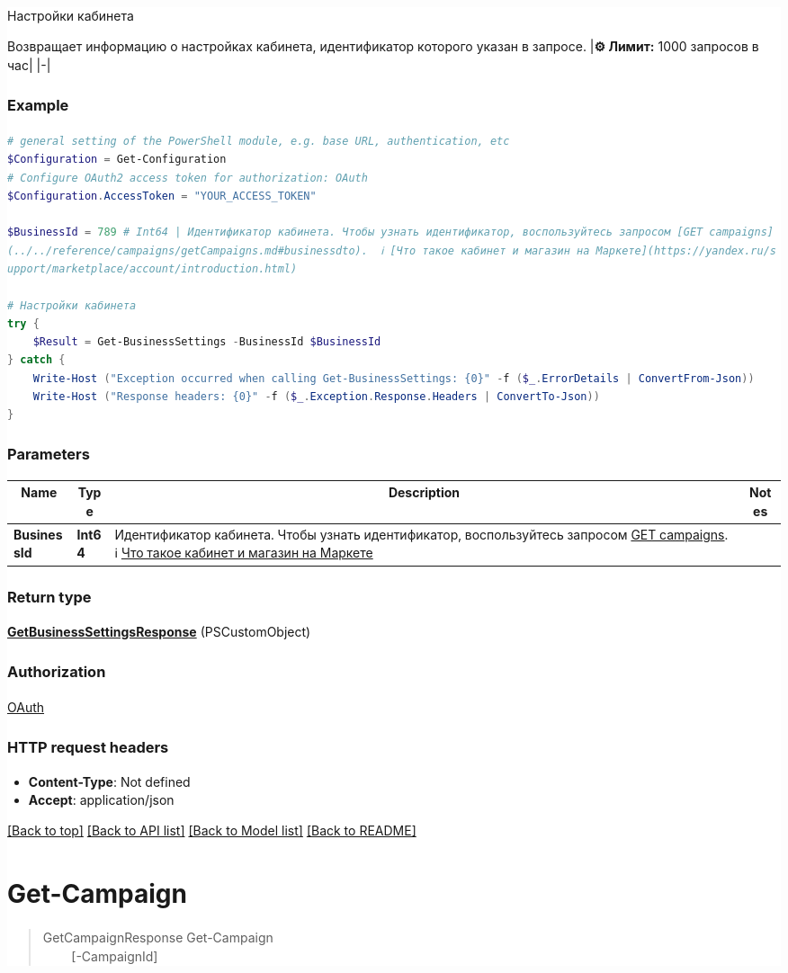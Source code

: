 Настройки кабинета

Возвращает информацию о настройках кабинета, идентификатор которого указан в запросе. |**⚙️ Лимит:** 1000 запросов в час| |-| 

### Example
```powershell
# general setting of the PowerShell module, e.g. base URL, authentication, etc
$Configuration = Get-Configuration
# Configure OAuth2 access token for authorization: OAuth
$Configuration.AccessToken = "YOUR_ACCESS_TOKEN"

$BusinessId = 789 # Int64 | Идентификатор кабинета. Чтобы узнать идентификатор, воспользуйтесь запросом [GET campaigns](../../reference/campaigns/getCampaigns.md#businessdto).  ℹ️ [Что такое кабинет и магазин на Маркете](https://yandex.ru/support/marketplace/account/introduction.html) 

# Настройки кабинета
try {
    $Result = Get-BusinessSettings -BusinessId $BusinessId
} catch {
    Write-Host ("Exception occurred when calling Get-BusinessSettings: {0}" -f ($_.ErrorDetails | ConvertFrom-Json))
    Write-Host ("Response headers: {0}" -f ($_.Exception.Response.Headers | ConvertTo-Json))
}
```

### Parameters

Name | Type | Description  | Notes
------------- | ------------- | ------------- | -------------
 **BusinessId** | **Int64**| Идентификатор кабинета. Чтобы узнать идентификатор, воспользуйтесь запросом [GET campaigns](../../reference/campaigns/getCampaigns.md#businessdto).  ℹ️ [Что такое кабинет и магазин на Маркете](https://yandex.ru/support/marketplace/account/introduction.html)  | 

### Return type

[**GetBusinessSettingsResponse**](GetBusinessSettingsResponse.md) (PSCustomObject)

### Authorization

[OAuth](../README.md#OAuth)

### HTTP request headers

 - **Content-Type**: Not defined
 - **Accept**: application/json

[[Back to top]](#) [[Back to API list]](../README.md#documentation-for-api-endpoints) [[Back to Model list]](../README.md#documentation-for-models) [[Back to README]](../README.md)

<a id="Get-Campaign"></a>
# **Get-Campaign**
> GetCampaignResponse Get-Campaign<br>
> &nbsp;&nbsp;&nbsp;&nbsp;&nbsp;&nbsp;&nbsp;&nbsp;[-CampaignId] <Int64><br>
